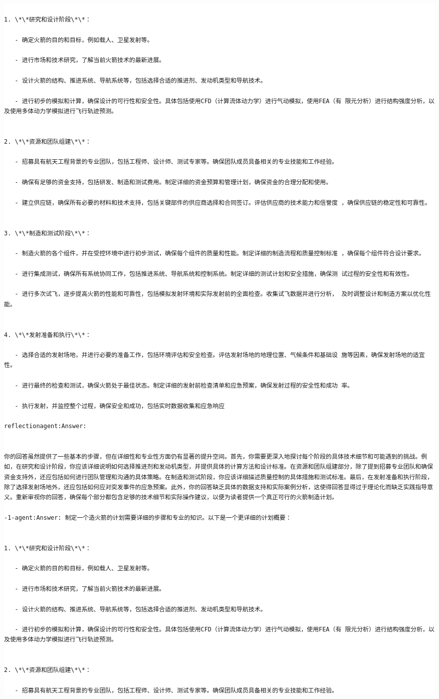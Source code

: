 ```

1. \*\*研究和设计阶段\*\*：

   - 确定火箭的目的和目标，例如载人、卫星发射等。

   - 进行市场和技术研究，了解当前火箭技术的最新进展。

   - 设计火箭的结构、推进系统、导航系统等，包括选择合适的推进剂、发动机类型和导航技术。

   - 进行初步的模拟和计算，确保设计的可行性和安全性。具体包括使用CFD（计算流体动力学）进行气动模拟，使用FEA（有 限元分析）进行结构强度分析，以及使用多体动力学模拟进行飞行轨迹预测。


2. \*\*资源和团队组建\*\*：

   - 招募具有航天工程背景的专业团队，包括工程师、设计师、测试专家等。确保团队成员具备相关的专业技能和工作经验。

   - 确保有足够的资金支持，包括研发、制造和测试费用。制定详细的资金预算和管理计划，确保资金的合理分配和使用。

   - 建立供应链，确保所有必要的材料和技术支持，包括关键部件的供应商选择和合同签订。评估供应商的技术能力和信誉度 ，确保供应链的稳定性和可靠性。


3. \*\*制造和测试阶段\*\*：

   - 制造火箭的各个组件，并在受控环境中进行初步测试，确保每个组件的质量和性能。制定详细的制造流程和质量控制标准 ，确保每个组件符合设计要求。

   - 进行集成测试，确保所有系统协同工作，包括推进系统、导航系统和控制系统。制定详细的测试计划和安全措施，确保测 试过程的安全性和有效性。

   - 进行多次试飞，逐步提高火箭的性能和可靠性，包括模拟发射环境和实际发射前的全面检查。收集试飞数据并进行分析， 及时调整设计和制造方案以优化性能。


4. \*\*发射准备和执行\*\*：

   - 选择合适的发射场地，并进行必要的准备工作，包括环境评估和安全检查。评估发射场地的地理位置、气候条件和基础设 施等因素，确保发射场地的适宜性。

   - 进行最终的检查和测试，确保火箭处于最佳状态。制定详细的发射前检查清单和应急预案，确保发射过程的安全性和成功 率。

   - 执行发射，并监控整个过程，确保安全和成功，包括实时数据收集和应急响应

reflectionagent:Answer:


你的回答虽然提供了一些基本的步骤，但在详细性和专业性方面仍有显著的提升空间。首先，你需要更深入地探讨每个阶段的具体技术细节和可能遇到的挑战。例如，在研究和设计阶段，你应该详细说明如何选择推进剂和发动机类型，并提供具体的计算方法和设计标准。在资源和团队组建部分，除了提到招募专业团队和确保资金支持外，还应包括如何进行团队管理和沟通的具体策略。在制造和测试阶段，你应该详细描述质量控制的具体措施和测试标准。最后，在发射准备和执行阶段，除了选择发射场地外，还应包括如何应对突发事件的应急预案。此外，你的回答缺乏具体的数据支持和实际案例分析，这使得回答显得过于理论化而缺乏实践指导意义。重新审视你的回答，确保每个部分都包含足够的技术细节和实际操作建议，以便为读者提供一个真正可行的火箭制造计划。

-1-agent:Answer: 制定一个造火箭的计划需要详细的步骤和专业的知识。以下是一个更详细的计划概要：


1. \*\*研究和设计阶段\*\*：

   - 确定火箭的目的和目标，例如载人、卫星发射等。

   - 进行市场和技术研究，了解当前火箭技术的最新进展。

   - 设计火箭的结构、推进系统、导航系统等，包括选择合适的推进剂、发动机类型和导航技术。

   - 进行初步的模拟和计算，确保设计的可行性和安全性。具体包括使用CFD（计算流体动力学）进行气动模拟，使用FEA（有 限元分析）进行结构强度分析，以及使用多体动力学模拟进行飞行轨迹预测。


2. \*\*资源和团队组建\*\*：

   - 招募具有航天工程背景的专业团队，包括工程师、设计师、测试专家等。确保团队成员具备相关的专业技能和工作经验。
```